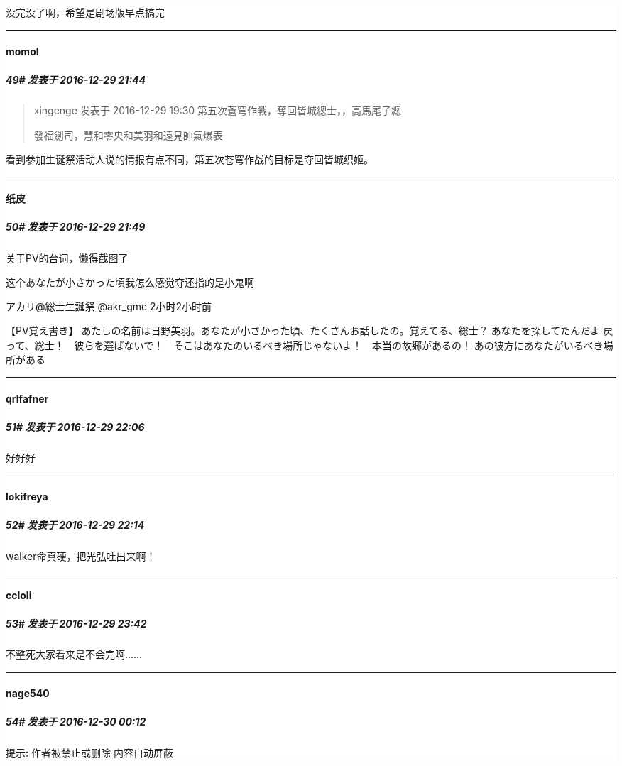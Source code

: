 没完没了啊，希望是剧场版早点搞完

*****

####  momol  
##### 49#       发表于 2016-12-29 21:44

<blockquote>xingenge 发表于 2016-12-29 19:30
第五次蒼穹作戰，奪回皆城總士，，高馬尾子總

發福劍司，慧和零央和美羽和遠見帥氣爆表

</blockquote>
看到参加生诞祭活动人说的情报有点不同，第五次苍穹作战的目标是夺回皆城织姬。

*****

####  纸皮  
##### 50#       发表于 2016-12-29 21:49

关于PV的台词，懒得截图了

这个あなたが小さかった頃我怎么感觉夺还指的是小鬼啊

アカリ@総士生誕祭 ‏@akr_gmc 2小时2小时前

【PV覚え書き】 あたしの名前は日野美羽。あなたが小さかった頃、たくさんお話したの。覚えてる、総士？ あなたを探してたんだよ 戻って、総士！　彼らを選ばないで！　そこはあなたのいるべき場所じゃないよ！　本当の故郷があるの！ あの彼方にあなたがいるべき場所がある

*****

####  qrlfafner  
##### 51#       发表于 2016-12-29 22:06

好好好

*****

####  lokifreya  
##### 52#       发表于 2016-12-29 22:14

walker命真硬，把光弘吐出来啊！

*****

####  ccloli  
##### 53#       发表于 2016-12-29 23:42

不整死大家看来是不会完啊……

*****

####  nage540  
##### 54#       发表于 2016-12-30 00:12

提示: 作者被禁止或删除 内容自动屏蔽
